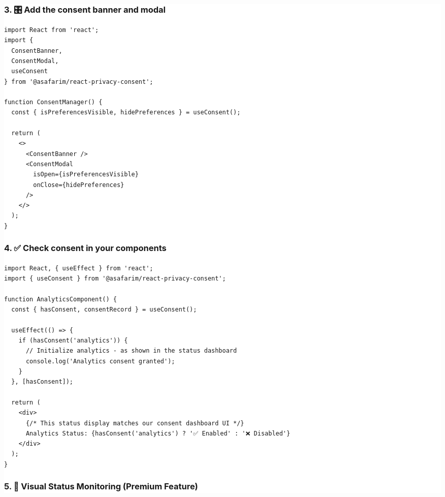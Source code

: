 
### 3. 🎛️ Add the consent banner and modal

```tsx
import React from 'react';
import { 
  ConsentBanner, 
  ConsentModal, 
  useConsent 
} from '@asafarim/react-privacy-consent';

function ConsentManager() {
  const { isPreferencesVisible, hidePreferences } = useConsent();

  return (
    <>
      <ConsentBanner />
      <ConsentModal 
        isOpen={isPreferencesVisible} 
        onClose={hidePreferences} 
      />
    </>
  );
}
```

### 4. ✅ Check consent in your components

```tsx
import React, { useEffect } from 'react';
import { useConsent } from '@asafarim/react-privacy-consent';

function AnalyticsComponent() {
  const { hasConsent, consentRecord } = useConsent();

  useEffect(() => {
    if (hasConsent('analytics')) {
      // Initialize analytics - as shown in the status dashboard
      console.log('Analytics consent granted');
    }
  }, [hasConsent]);

  return (
    <div>
      {/* This status display matches our consent dashboard UI */}
      Analytics Status: {hasConsent('analytics') ? '✅ Enabled' : '❌ Disabled'}
    </div>
  );
}
```

### 5. 🎨 Visual Status Monitoring (Premium Feature)
